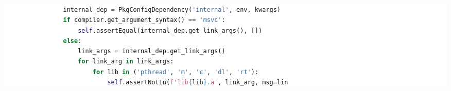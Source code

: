 ```python
                internal_dep = PkgConfigDependency('internal', env, kwargs)
                if compiler.get_argument_syntax() == 'msvc':
                    self.assertEqual(internal_dep.get_link_args(), [])
                else:
                    link_args = internal_dep.get_link_args()
                    for link_arg in link_args:
                        for lib in ('pthread', 'm', 'c', 'dl', 'rt'):
                            self.assertNotIn(f'lib{lib}.a', link_arg, msg=lin
```